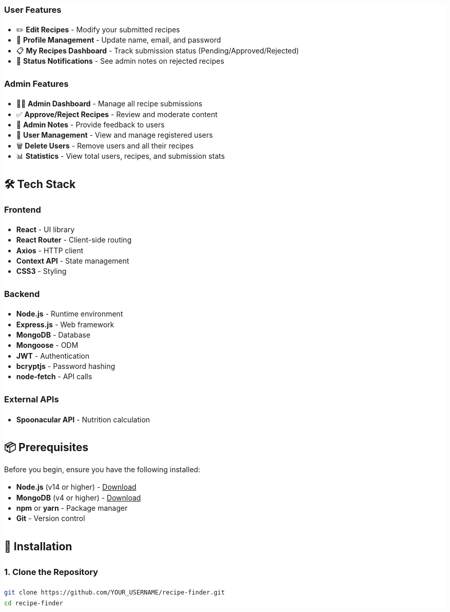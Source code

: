### User Features
- ✏️ **Edit Recipes** - Modify your submitted recipes
- 👤 **Profile Management** - Update name, email, and password
- 📋 **My Recipes Dashboard** - Track submission status (Pending/Approved/Rejected)
- 🔔 **Status Notifications** - See admin notes on rejected recipes

### Admin Features
- 👨‍💼 **Admin Dashboard** - Manage all recipe submissions
- ✅ **Approve/Reject Recipes** - Review and moderate content
- 📝 **Admin Notes** - Provide feedback to users
- 👥 **User Management** - View and manage registered users
- 🗑️ **Delete Users** - Remove users and all their recipes
- 📊 **Statistics** - View total users, recipes, and submission stats

## 🛠️ Tech Stack

### Frontend
- **React** - UI library
- **React Router** - Client-side routing
- **Axios** - HTTP client
- **Context API** - State management
- **CSS3** - Styling

### Backend
- **Node.js** - Runtime environment
- **Express.js** - Web framework
- **MongoDB** - Database
- **Mongoose** - ODM
- **JWT** - Authentication
- **bcryptjs** - Password hashing
- **node-fetch** - API calls

### External APIs
- **Spoonacular API** - Nutrition calculation

## 📦 Prerequisites

Before you begin, ensure you have the following installed:

- **Node.js** (v14 or higher) - [Download](https://nodejs.org/)
- **MongoDB** (v4 or higher) - [Download](https://www.mongodb.com/try/download/community)
- **npm** or **yarn** - Package manager
- **Git** - Version control

## 🚀 Installation

### 1. Clone the Repository

```bash
git clone https://github.com/YOUR_USERNAME/recipe-finder.git
cd recipe-finder
```
